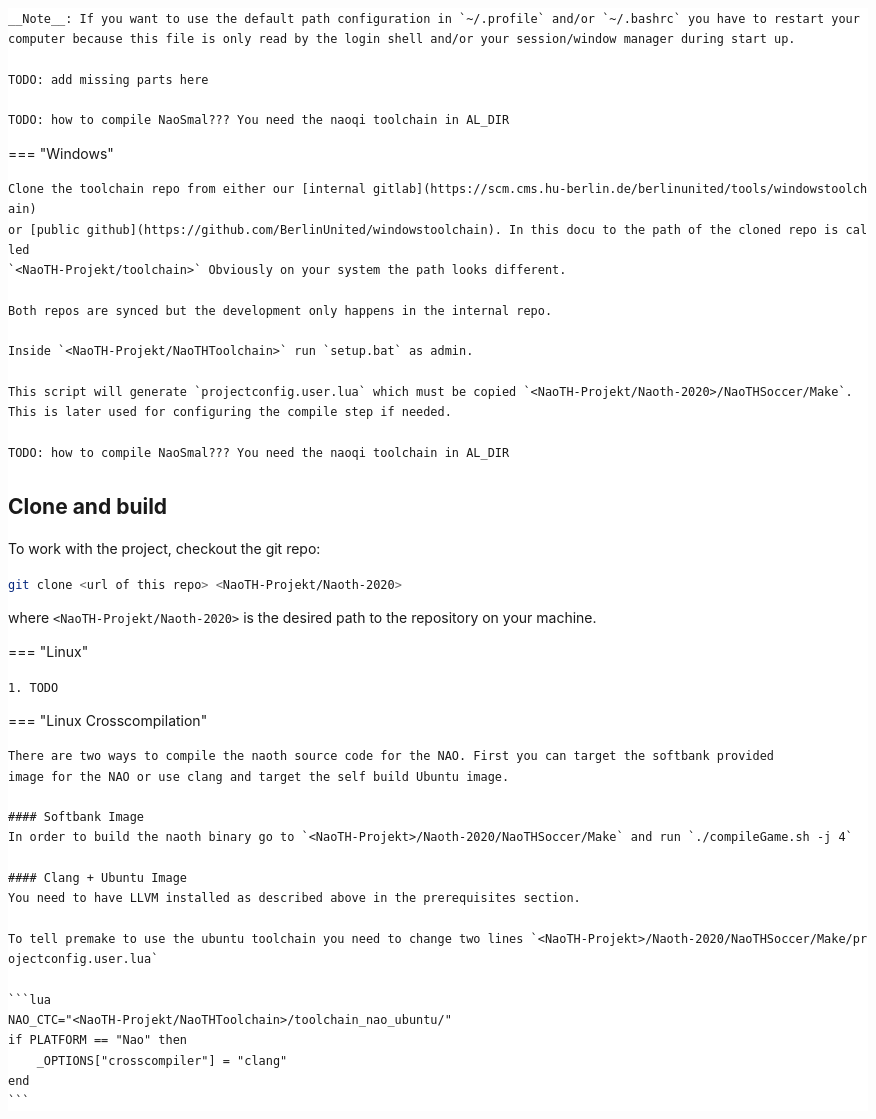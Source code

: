     __Note__: If you want to use the default path configuration in `~/.profile` and/or `~/.bashrc` you have to restart your computer because this file is only read by the login shell and/or your session/window manager during start up.

    TODO: add missing parts here

    TODO: how to compile NaoSmal??? You need the naoqi toolchain in AL_DIR

=== "Windows"

    Clone the toolchain repo from either our [internal gitlab](https://scm.cms.hu-berlin.de/berlinunited/tools/windowstoolchain)
    or [public github](https://github.com/BerlinUnited/windowstoolchain). In this docu to the path of the cloned repo is called
    `<NaoTH-Projekt/toolchain>` Obviously on your system the path looks different.

    Both repos are synced but the development only happens in the internal repo.

    Inside `<NaoTH-Projekt/NaoTHToolchain>` run `setup.bat` as admin.

    This script will generate `projectconfig.user.lua` which must be copied `<NaoTH-Projekt/Naoth-2020>/NaoTHSoccer/Make`.
    This is later used for configuring the compile step if needed.

    TODO: how to compile NaoSmal??? You need the naoqi toolchain in AL_DIR


## Clone and build
To work with the project, checkout the git repo:
```sh
git clone <url of this repo> <NaoTH-Projekt/Naoth-2020>
```
where `<NaoTH-Projekt/Naoth-2020>` is the desired path to the repository on your machine.

=== "Linux"

    1. TODO

=== "Linux Crosscompilation"

    There are two ways to compile the naoth source code for the NAO. First you can target the softbank provided
    image for the NAO or use clang and target the self build Ubuntu image.

    #### Softbank Image
    In order to build the naoth binary go to `<NaoTH-Projekt>/Naoth-2020/NaoTHSoccer/Make` and run `./compileGame.sh -j 4`

    #### Clang + Ubuntu Image
    You need to have LLVM installed as described above in the prerequisites section.

    To tell premake to use the ubuntu toolchain you need to change two lines `<NaoTH-Projekt>/Naoth-2020/NaoTHSoccer/Make/projectconfig.user.lua`

    ```lua
    NAO_CTC="<NaoTH-Projekt/NaoTHToolchain>/toolchain_nao_ubuntu/"
    if PLATFORM == "Nao" then
        _OPTIONS["crosscompiler"] = "clang"
    end
    ```
